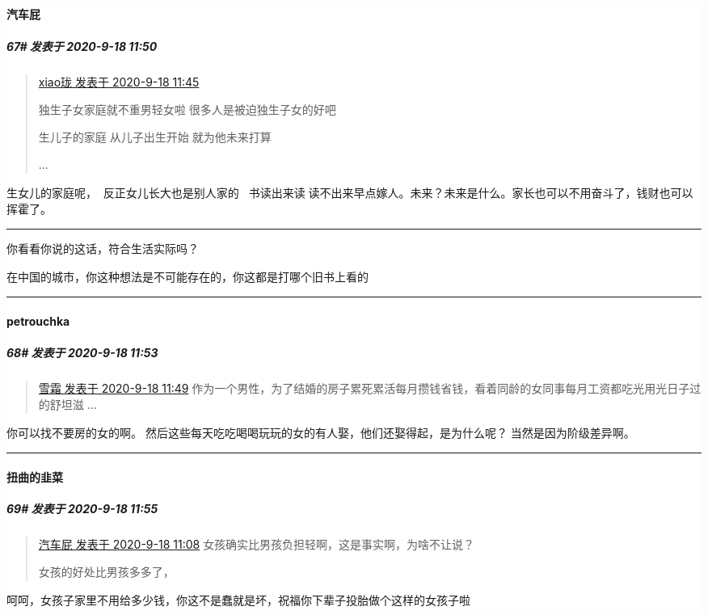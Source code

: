 ####  汽车屁  
##### 67#       发表于 2020-9-18 11:50



<blockquote><a href="httphttps://bbs.saraba1st.com/2b/forum.php?mod=redirect&amp;goto=findpost&amp;pid=48775674&amp;ptid=1960506" target="_blank">xiao珑 发表于 2020-9-18 11:45</a>

独生子女家庭就不重男轻女啦 很多人是被迫独生子女的好吧

生儿子的家庭 从儿子出生开始 就为他未来打算

 ...</blockquote>
生女儿的家庭呢，  反正女儿长大也是别人家的   书读出来读 读不出来早点嫁人。未来？未来是什么。家长也可以不用奋斗了，钱财也可以挥霍了。


------------------------------------------------


你看看你说的这话，符合生活实际吗？


在中国的城市，你这种想法是不可能存在的，你这都是打哪个旧书上看的







-----

####  petrouchka  
##### 68#       发表于 2020-9-18 11:53



<blockquote><a href="httphttps://bbs.saraba1st.com/2b/forum.php?mod=redirect&amp;goto=findpost&amp;pid=48775725&amp;ptid=1960506" target="_blank">雪霜 发表于 2020-9-18 11:49</a>
作为一个男性，为了结婚的房子累死累活每月攒钱省钱，看着同龄的女同事每月工资都吃光用光日子过的舒坦滋 ...</blockquote>
你可以找不要房的女的啊。
然后这些每天吃吃喝喝玩玩的女的有人娶，他们还娶得起，是为什么呢？
当然是因为阶级差异啊。







-----

####  扭曲的韭菜  
##### 69#       发表于 2020-9-18 11:55



<blockquote><a href="httphttps://bbs.saraba1st.com/2b/forum.php?mod=redirect&amp;goto=findpost&amp;pid=48775240&amp;ptid=1960506" target="_blank">汽车屁 发表于 2020-9-18 11:08</a>
女孩确实比男孩负担轻啊，这是事实啊，为啥不让说？


女孩的好处比男孩多多了，</blockquote>
呵呵，女孩子家里不用给多少钱，你这不是蠢就是坏，祝福你下辈子投胎做个这样的女孩子啦
